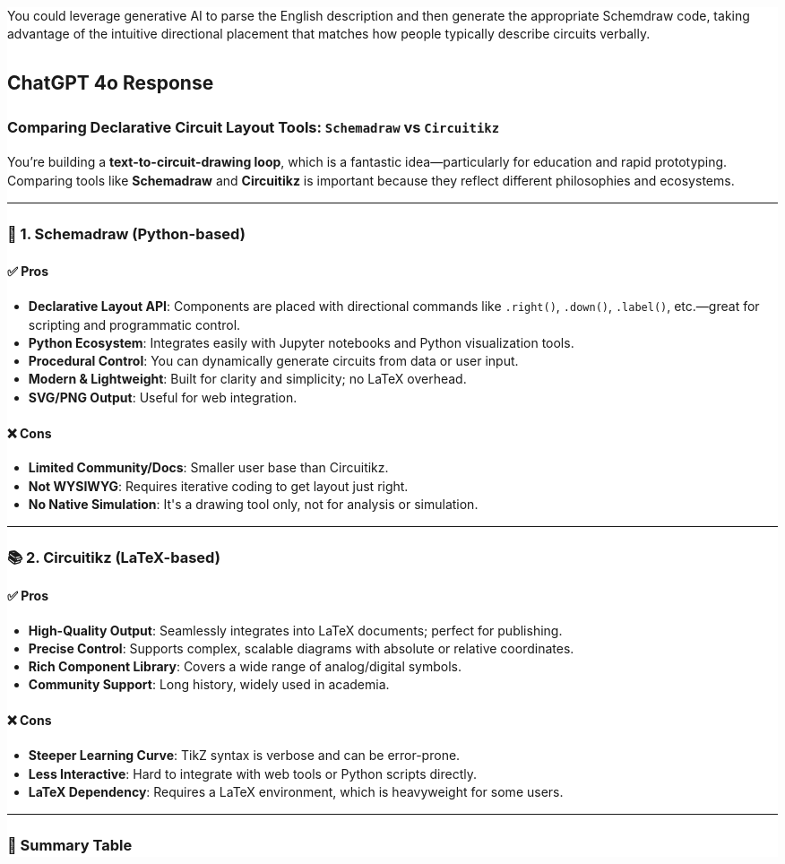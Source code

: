 You could leverage generative AI to parse the English description and then generate the appropriate Schemdraw code, taking advantage of the intuitive directional placement that matches how people typically describe circuits verbally.

## ChatGPT 4o Response

### Comparing Declarative Circuit Layout Tools: `Schemadraw` vs `Circuitikz`

You’re building a **text-to-circuit-drawing loop**, which is a fantastic idea—particularly for education and rapid prototyping. Comparing tools like **Schemadraw** and **Circuitikz** is important because they reflect different philosophies and ecosystems.

---

### 🔧 1. **Schemadraw (Python-based)**

#### ✅ **Pros**

* **Declarative Layout API**: Components are placed with directional commands like `.right()`, `.down()`, `.label()`, etc.—great for scripting and programmatic control.
* **Python Ecosystem**: Integrates easily with Jupyter notebooks and Python visualization tools.
* **Procedural Control**: You can dynamically generate circuits from data or user input.
* **Modern & Lightweight**: Built for clarity and simplicity; no LaTeX overhead.
* **SVG/PNG Output**: Useful for web integration.

#### ❌ **Cons**

* **Limited Community/Docs**: Smaller user base than Circuitikz.
* **Not WYSIWYG**: Requires iterative coding to get layout just right.
* **No Native Simulation**: It's a drawing tool only, not for analysis or simulation.

---

### 📚 2. **Circuitikz (LaTeX-based)**

#### ✅ **Pros**

* **High-Quality Output**: Seamlessly integrates into LaTeX documents; perfect for publishing.
* **Precise Control**: Supports complex, scalable diagrams with absolute or relative coordinates.
* **Rich Component Library**: Covers a wide range of analog/digital symbols.
* **Community Support**: Long history, widely used in academia.

#### ❌ **Cons**

* **Steeper Learning Curve**: TikZ syntax is verbose and can be error-prone.
* **Less Interactive**: Hard to integrate with web tools or Python scripts directly.
* **LaTeX Dependency**: Requires a LaTeX environment, which is heavyweight for some users.

---

### 🧭 Summary Table
